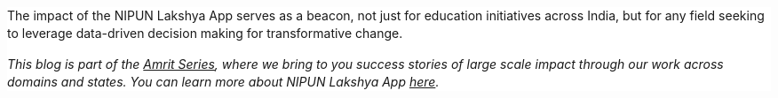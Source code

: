 The impact of the NIPUN Lakshya App serves as a beacon, not just for education initiatives across India, but for any field seeking to leverage data-driven decision making for transformative change.

*This blog is part of the [Amrit Series](https://www.samagragovernance.in/amritseries), where we bring to you success stories of large scale impact through our work across domains and states. You can learn more about NIPUN Lakshya App [here](https://samagragovernance.in/amritseries/nlapp/).*
